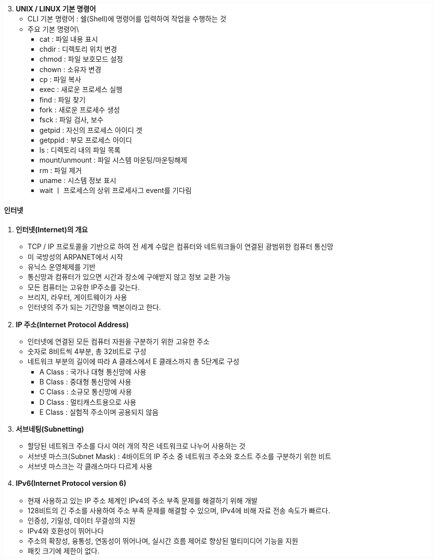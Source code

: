 
3. __UNIX / LINUX 기본 명령어__
    - CLI 기본 명령어 : 쉘(Shell)에 명령어를 입력하여 작업을 수행하는 것
    - 주요 기본 명령어\
        - cat : 파일 내용 표시
        - chdir : 디렉토리 위치 변경
        - chmod : 파일 보호모드 설정
        - chown : 소유자 변경
        - cp : 파일 복사
        - exec : 새로운 프로세스 실행
        - find : 파일 찾기
        - fork : 새로운 프로세수 생성
        - fsck : 파일 검사, 보수
        - getpid : 자신의 프로세스 아이디 겟
        - getppid : 부모 프로세스 아이디
        - ls : 디렉토리 내의 파일 목록
        - mount/unmount : 파일 시스템 마운팅/마운팅해제
        - rm : 파일 제거
        - uname : 시스템 정보 표시
        - wait ㅣ 프로세스의 상위 프로세사그 event를 기다림

#### 인터넷

1. __인터넷(Internet)의 개요__
    - TCP / IP 프로토콜을 기반으로 하여 전 세계 수많은 컴퓨터와 네트워크들이 연결된 광범위한 컴퓨터 통신망
    - 미 국방성의 ARPANET에서 시작
    - 유닉스 운영체제를 기반
    - 통신망과 컴퓨터가 있으면 시간과 장소에 구애받지 않고 정보 교환 가능
    - 모든 컴퓨터는 고유한 IP주소를 갖는다.
    - 브리지, 라우터, 게이트웨이가 사용
    - 인터넷의 주가 되는 기간망을 백본이라고 한다.

2. __IP 주소(Internet Protocol Address)__
    - 인터넷에 연결된 모든 컴퓨터 자원을 구분하기 위한 고유한 주소
    - 숫자로 8비트씩 4부분, 총 32비트로 구성
    -  네트워크 부분의 길이에 따라  A 클래스에서 E 클래스까지 총 5단계로 구성
        - A Class : 국가나 대형 통신망에 사용
        - B Class : 중대형 통신망에 사용
        - C Class : 소규모 통신망에 사용
        - D Class : 멀티캐스트용으로 사용
        - E Class : 실험적 주소이며 공용되지 않음
    
3. __서브네팅(Subnetting)__
    - 할당된 네트워크 주소를 다시 여러 개의 작은 네트워크로 나누어 사용하는 것
    - 서브넷 마스크(Subnet Mask) : 4바이트의 IP 주소 중 네트워크 주소와 호스트 주소를 구분하기 위한 비트
    - 서브넷 마스크는 각 클래스마다 다르게 사용


4. __IPv6(Internet Protocol version 6)__
    - 현재 사용하고 있는 IP 주소 체계인 IPv4의 주소 부족 문제를 해결하기 위해 개발 
    - 128비트의 긴 주소를 사용하여 주소 부족 문제를 해결할 수 있으며, IPv4에 비해 자료 전송 속도가 빠르다.
    - 인증성, 기밀성, 데이터 무결성의 지원
    - IPv4와 호환성이 뛰어나다
    - 주소의 확장성, 융통성, 연동성이 뛰어나며, 실시간 흐름 제어로 향상된 멀티미디어 기능을 지원
    - 패킷 크기에 제한이 없다.
